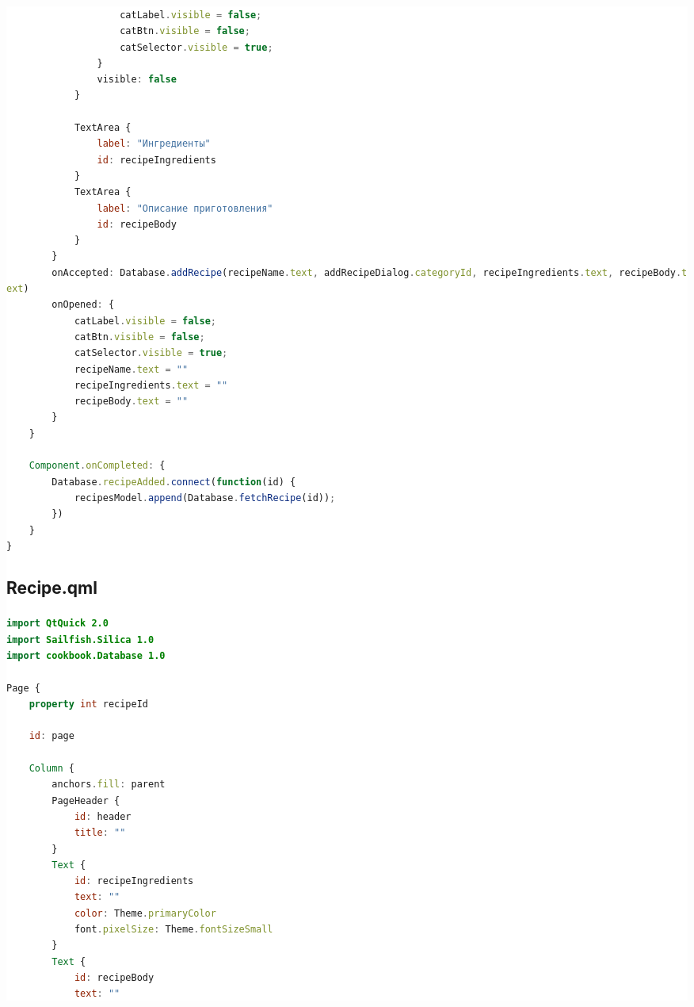 ```qml
                    catLabel.visible = false;
                    catBtn.visible = false;
                    catSelector.visible = true;
                }
                visible: false
            }

            TextArea {
                label: "Ингредиенты"
                id: recipeIngredients
            }
            TextArea {
                label: "Описание приготовления"
                id: recipeBody
            }
        }
        onAccepted: Database.addRecipe(recipeName.text, addRecipeDialog.categoryId, recipeIngredients.text, recipeBody.text)
        onOpened: {
            catLabel.visible = false;
            catBtn.visible = false;
            catSelector.visible = true;
            recipeName.text = ""
            recipeIngredients.text = ""
            recipeBody.text = ""
        }
    }

    Component.onCompleted: {
        Database.recipeAdded.connect(function(id) {
            recipesModel.append(Database.fetchRecipe(id));
        })
    }
}
```

## Recipe.qml

```qml
import QtQuick 2.0
import Sailfish.Silica 1.0
import cookbook.Database 1.0

Page {
    property int recipeId

    id: page

    Column {
        anchors.fill: parent
        PageHeader {
            id: header
            title: ""
        }
        Text {
            id: recipeIngredients
            text: ""
            color: Theme.primaryColor
            font.pixelSize: Theme.fontSizeSmall
        }
        Text {
            id: recipeBody
            text: ""
```